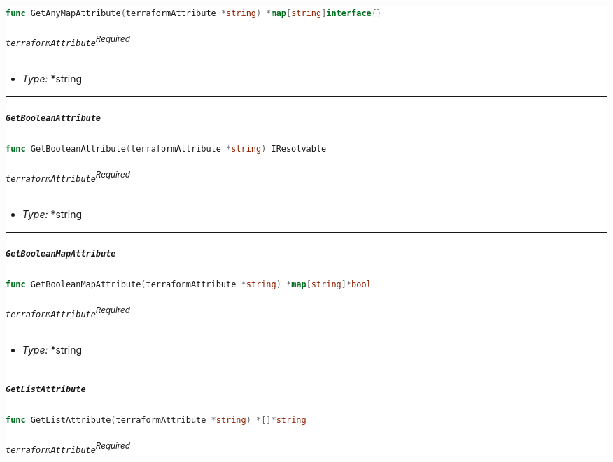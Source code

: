 ```go
func GetAnyMapAttribute(terraformAttribute *string) *map[string]interface{}
```

###### `terraformAttribute`<sup>Required</sup> <a name="terraformAttribute" id="rhizo-co-terraform-provider-oci.vbsInstVbsInstance.VbsInstVbsInstance.getAnyMapAttribute.parameter.terraformAttribute"></a>

- *Type:* *string

---

##### `GetBooleanAttribute` <a name="GetBooleanAttribute" id="rhizo-co-terraform-provider-oci.vbsInstVbsInstance.VbsInstVbsInstance.getBooleanAttribute"></a>

```go
func GetBooleanAttribute(terraformAttribute *string) IResolvable
```

###### `terraformAttribute`<sup>Required</sup> <a name="terraformAttribute" id="rhizo-co-terraform-provider-oci.vbsInstVbsInstance.VbsInstVbsInstance.getBooleanAttribute.parameter.terraformAttribute"></a>

- *Type:* *string

---

##### `GetBooleanMapAttribute` <a name="GetBooleanMapAttribute" id="rhizo-co-terraform-provider-oci.vbsInstVbsInstance.VbsInstVbsInstance.getBooleanMapAttribute"></a>

```go
func GetBooleanMapAttribute(terraformAttribute *string) *map[string]*bool
```

###### `terraformAttribute`<sup>Required</sup> <a name="terraformAttribute" id="rhizo-co-terraform-provider-oci.vbsInstVbsInstance.VbsInstVbsInstance.getBooleanMapAttribute.parameter.terraformAttribute"></a>

- *Type:* *string

---

##### `GetListAttribute` <a name="GetListAttribute" id="rhizo-co-terraform-provider-oci.vbsInstVbsInstance.VbsInstVbsInstance.getListAttribute"></a>

```go
func GetListAttribute(terraformAttribute *string) *[]*string
```

###### `terraformAttribute`<sup>Required</sup> <a name="terraformAttribute" id="rhizo-co-terraform-provider-oci.vbsInstVbsInstance.VbsInstVbsInstance.getListAttribute.parameter.terraformAttribute"></a>
